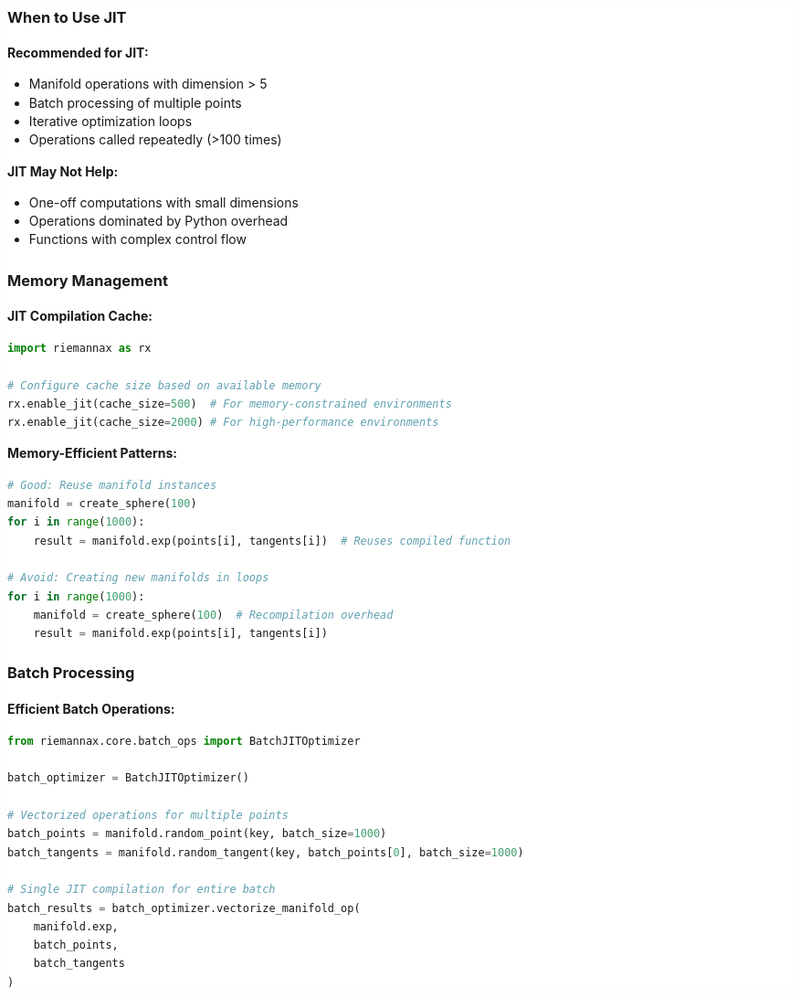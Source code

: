 ### When to Use JIT

**Recommended for JIT:**
- Manifold operations with dimension > 5
- Batch processing of multiple points
- Iterative optimization loops
- Operations called repeatedly (>100 times)

**JIT May Not Help:**
- One-off computations with small dimensions
- Operations dominated by Python overhead
- Functions with complex control flow

### Memory Management

**JIT Compilation Cache:**
```python
import riemannax as rx

# Configure cache size based on available memory
rx.enable_jit(cache_size=500)  # For memory-constrained environments
rx.enable_jit(cache_size=2000) # For high-performance environments
```

**Memory-Efficient Patterns:**
```python
# Good: Reuse manifold instances
manifold = create_sphere(100)
for i in range(1000):
    result = manifold.exp(points[i], tangents[i])  # Reuses compiled function

# Avoid: Creating new manifolds in loops
for i in range(1000):
    manifold = create_sphere(100)  # Recompilation overhead
    result = manifold.exp(points[i], tangents[i])
```

### Batch Processing

**Efficient Batch Operations:**
```python
from riemannax.core.batch_ops import BatchJITOptimizer

batch_optimizer = BatchJITOptimizer()

# Vectorized operations for multiple points
batch_points = manifold.random_point(key, batch_size=1000)
batch_tangents = manifold.random_tangent(key, batch_points[0], batch_size=1000)

# Single JIT compilation for entire batch
batch_results = batch_optimizer.vectorize_manifold_op(
    manifold.exp,
    batch_points,
    batch_tangents
)
```
